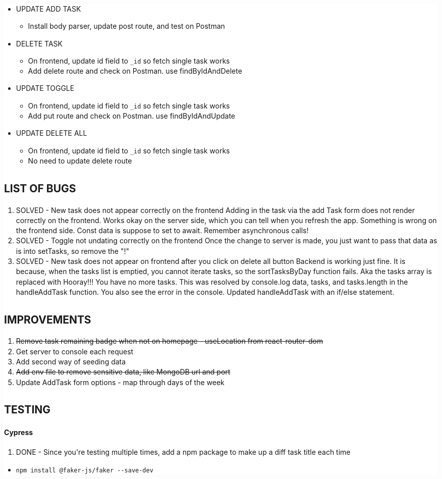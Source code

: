 - UPDATE ADD TASK

  - Install body parser, update post route, and test on Postman

- DELETE TASK

  - On frontend, update id field to `_id` so fetch single task works
  - Add delete route and check on Postman. use findByIdAndDelete

- UPDATE TOGGLE

  - On frontend, update id field to `_id` so fetch single task works
  - Add put route and check on Postman. use findByIdAndUpdate

- UPDATE DELETE ALL
  - On frontend, update id field to `_id` so fetch single task works
  - No need to update delete route

## LIST OF BUGS

1. SOLVED - New task does not appear correctly on the frontend
   Adding in the task via the add Task form does not render correctly on the frontend. Works okay on the server side, which you can tell when you refresh the app. Something is wrong on the frontend side. Const data is suppose to set to await. Remember asynchronous calls!
2. SOLVED - Toggle not undating correctly on the frontend
   Once the change to server is made, you just want to pass that data as is into setTasks, so remove the "!"
3. SOLVED - New task does not appear on frontend after you click on delete all button
   Backend is working just fine. It is because, when the tasks list is emptied, you cannot iterate tasks, so the sortTasksByDay function fails. Aka the tasks array is replaced with Hooray!!! You have no more tasks. This was resolved by console.log data, tasks, and tasks.length in the handleAddTask function. You also see the error in the console. Updated handleAddTask with an if/else statement.

## IMPROVEMENTS

1. ~~Remove task remaining badge when not on homepage - useLocation from react-router-dom~~
2. Get server to console each request
3. Add second way of seeding data
4. ~~Add env file to remove sensitive data, like MongoDB url and port~~
5. Update AddTask form options - map through days of the week

## TESTING

#### Cypress

1. DONE - Since you're testing multiple times, add a npm package to make up a diff task title each time

- `npm install @faker-js/faker --save-dev`
